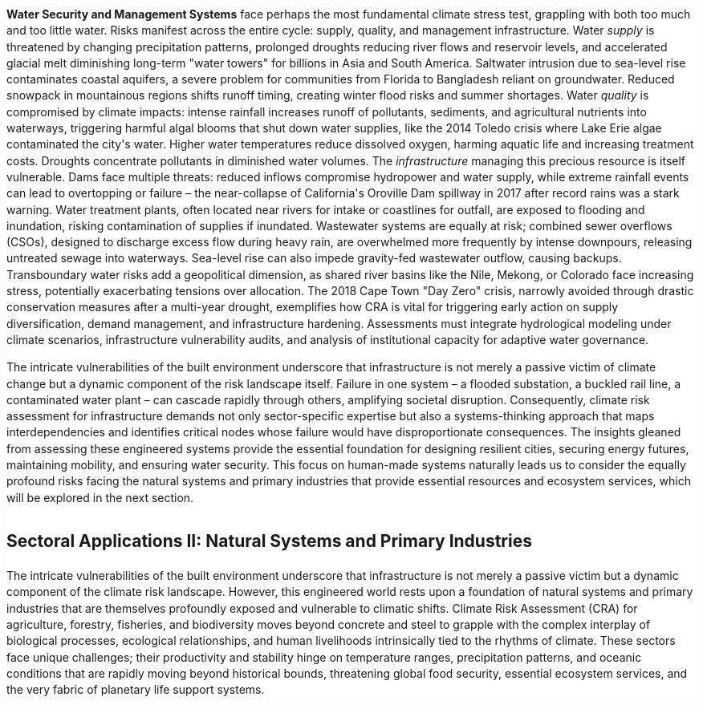 **Water Security and Management Systems** face perhaps the most fundamental climate stress test, grappling with both too much and too little water. Risks manifest across the entire cycle: supply, quality, and management infrastructure. Water *supply* is threatened by changing precipitation patterns, prolonged droughts reducing river flows and reservoir levels, and accelerated glacial melt diminishing long-term "water towers" for billions in Asia and South America. Saltwater intrusion due to sea-level rise contaminates coastal aquifers, a severe problem for communities from Florida to Bangladesh reliant on groundwater. Reduced snowpack in mountainous regions shifts runoff timing, creating winter flood risks and summer shortages. Water *quality* is compromised by climate impacts: intense rainfall increases runoff of pollutants, sediments, and agricultural nutrients into waterways, triggering harmful algal blooms that shut down water supplies, like the 2014 Toledo crisis where Lake Erie algae contaminated the city's water. Higher water temperatures reduce dissolved oxygen, harming aquatic life and increasing treatment costs. Droughts concentrate pollutants in diminished water volumes. The *infrastructure* managing this precious resource is itself vulnerable. Dams face multiple threats: reduced inflows compromise hydropower and water supply, while extreme rainfall events can lead to overtopping or failure – the near-collapse of California's Oroville Dam spillway in 2017 after record rains was a stark warning. Water treatment plants, often located near rivers for intake or coastlines for outfall, are exposed to flooding and inundation, risking contamination of supplies if inundated. Wastewater systems are equally at risk; combined sewer overflows (CSOs), designed to discharge excess flow during heavy rain, are overwhelmed more frequently by intense downpours, releasing untreated sewage into waterways. Sea-level rise can also impede gravity-fed wastewater outflow, causing backups. Transboundary water risks add a geopolitical dimension, as shared river basins like the Nile, Mekong, or Colorado face increasing stress, potentially exacerbating tensions over allocation. The 2018 Cape Town "Day Zero" crisis, narrowly avoided through drastic conservation measures after a multi-year drought, exemplifies how CRA is vital for triggering early action on supply diversification, demand management, and infrastructure hardening. Assessments must integrate hydrological modeling under climate scenarios, infrastructure vulnerability audits, and analysis of institutional capacity for adaptive water governance.

The intricate vulnerabilities of the built environment underscore that infrastructure is not merely a passive victim of climate change but a dynamic component of the risk landscape itself. Failure in one system – a flooded substation, a buckled rail line, a contaminated water plant – can cascade rapidly through others, amplifying societal disruption. Consequently, climate risk assessment for infrastructure demands not only sector-specific expertise but also a systems-thinking approach that maps interdependencies and identifies critical nodes whose failure would have disproportionate consequences. The insights gleaned from assessing these engineered systems provide the essential foundation for designing resilient cities, securing energy futures, maintaining mobility, and ensuring water security. This focus on human-made systems naturally leads us to consider the equally profound risks facing the natural systems and primary industries that provide essential resources and ecosystem services, which will be explored in the next section.

## Sectoral Applications II: Natural Systems and Primary Industries

The intricate vulnerabilities of the built environment underscore that infrastructure is not merely a passive victim but a dynamic component of the climate risk landscape. However, this engineered world rests upon a foundation of natural systems and primary industries that are themselves profoundly exposed and vulnerable to climatic shifts. Climate Risk Assessment (CRA) for agriculture, forestry, fisheries, and biodiversity moves beyond concrete and steel to grapple with the complex interplay of biological processes, ecological relationships, and human livelihoods intrinsically tied to the rhythms of climate. These sectors face unique challenges; their productivity and stability hinge on temperature ranges, precipitation patterns, and oceanic conditions that are rapidly moving beyond historical bounds, threatening global food security, essential ecosystem services, and the very fabric of planetary life support systems.
